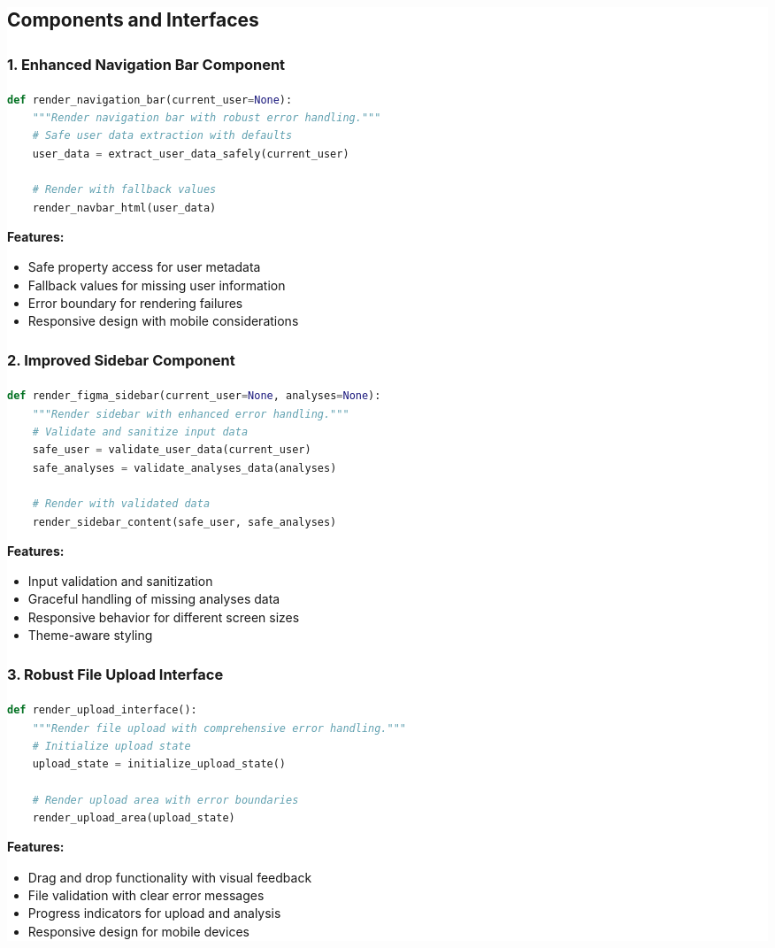 ## Components and Interfaces

### 1. Enhanced Navigation Bar Component

```python
def render_navigation_bar(current_user=None):
    """Render navigation bar with robust error handling."""
    # Safe user data extraction with defaults
    user_data = extract_user_data_safely(current_user)
    
    # Render with fallback values
    render_navbar_html(user_data)
```

**Features:**
- Safe property access for user metadata
- Fallback values for missing user information
- Error boundary for rendering failures
- Responsive design with mobile considerations

### 2. Improved Sidebar Component

```python
def render_figma_sidebar(current_user=None, analyses=None):
    """Render sidebar with enhanced error handling."""
    # Validate and sanitize input data
    safe_user = validate_user_data(current_user)
    safe_analyses = validate_analyses_data(analyses)
    
    # Render with validated data
    render_sidebar_content(safe_user, safe_analyses)
```

**Features:**
- Input validation and sanitization
- Graceful handling of missing analyses data
- Responsive behavior for different screen sizes
- Theme-aware styling

### 3. Robust File Upload Interface

```python
def render_upload_interface():
    """Render file upload with comprehensive error handling."""
    # Initialize upload state
    upload_state = initialize_upload_state()
    
    # Render upload area with error boundaries
    render_upload_area(upload_state)
```

**Features:**
- Drag and drop functionality with visual feedback
- File validation with clear error messages
- Progress indicators for upload and analysis
- Responsive design for mobile devices
